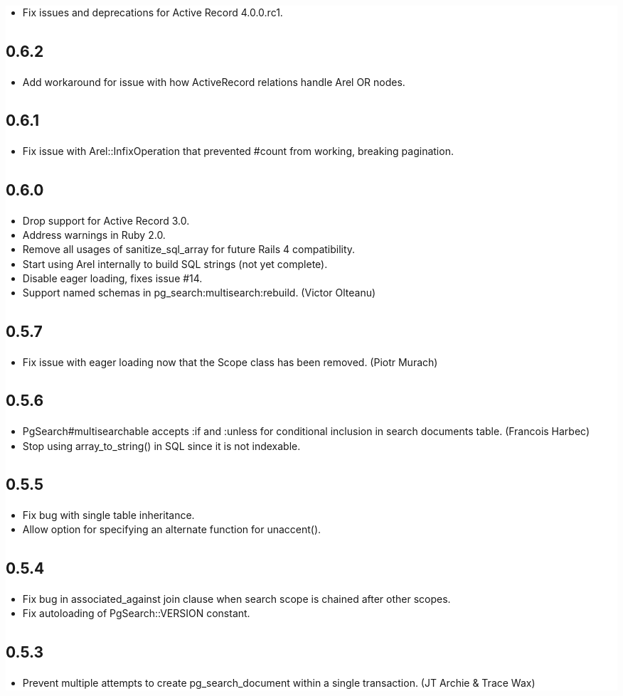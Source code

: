* Fix issues and deprecations for Active Record 4.0.0.rc1.

## 0.6.2

* Add workaround for issue with how ActiveRecord relations handle Arel OR
  nodes.

## 0.6.1

* Fix issue with Arel::InfixOperation that prevented #count from working,
  breaking pagination.

## 0.6.0

* Drop support for Active Record 3.0.
* Address warnings in Ruby 2.0.
* Remove all usages of sanitize_sql_array for future Rails 4 compatibility.
* Start using Arel internally to build SQL strings (not yet complete).
* Disable eager loading, fixes issue #14.
* Support named schemas in pg_search:multisearch:rebuild. (Victor Olteanu)


## 0.5.7

* Fix issue with eager loading now that the Scope class has been removed.
  (Piotr Murach)


## 0.5.6

* PgSearch#multisearchable accepts :if and :unless for conditional inclusion
  in search documents table. (Francois Harbec)
* Stop using array_to_string() in SQL since it is not indexable.


## 0.5.5

* Fix bug with single table inheritance.
* Allow option for specifying an alternate function for unaccent().


## 0.5.4

* Fix bug in associated_against join clause when search scope is chained
  after other scopes.
* Fix autoloading of PgSearch::VERSION constant.


## 0.5.3

* Prevent multiple attempts to create pg_search_document within a single
  transaction. (JT Archie & Trace Wax)
